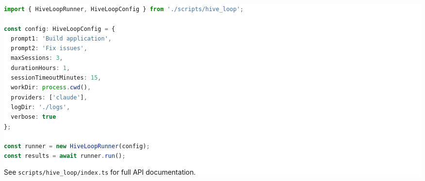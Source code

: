 ```typescript
import { HiveLoopRunner, HiveLoopConfig } from './scripts/hive_loop';

const config: HiveLoopConfig = {
  prompt1: 'Build application',
  prompt2: 'Fix issues',
  maxSessions: 3,
  durationHours: 1,
  sessionTimeoutMinutes: 15,
  workDir: process.cwd(),
  providers: ['claude'],
  logDir: './logs',
  verbose: true
};

const runner = new HiveLoopRunner(config);
const results = await runner.run();
```

See `scripts/hive_loop/index.ts` for full API documentation.